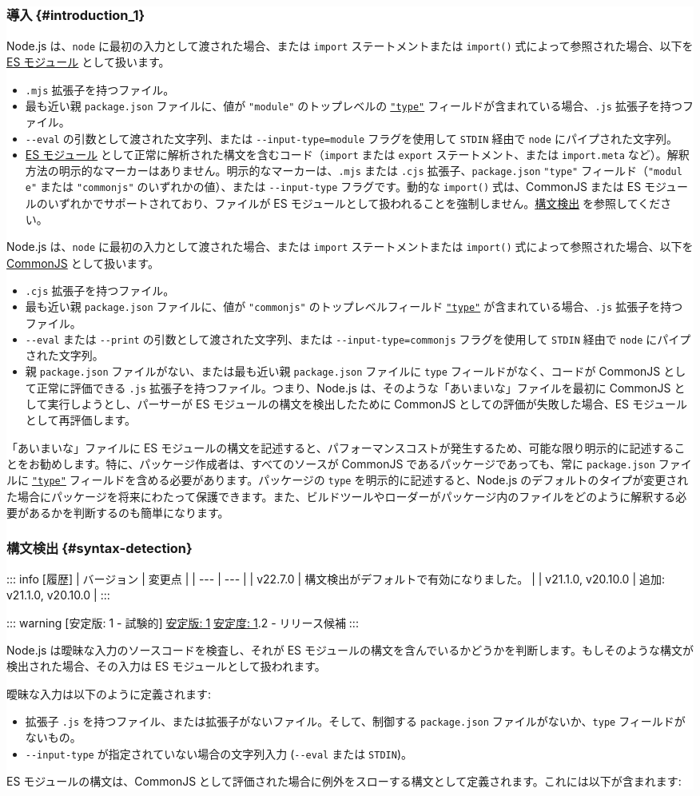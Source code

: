 ### 導入 {#introduction_1}

Node.js は、`node` に最初の入力として渡された場合、または `import` ステートメントまたは `import()` 式によって参照された場合、以下を [ES モジュール](/ja/nodejs/api/esm) として扱います。

- `.mjs` 拡張子を持つファイル。
- 最も近い親 `package.json` ファイルに、値が `"module"` のトップレベルの [`"type"`](/ja/nodejs/api/packages#type) フィールドが含まれている場合、`.js` 拡張子を持つファイル。
- `--eval` の引数として渡された文字列、または `--input-type=module` フラグを使用して `STDIN` 経由で `node` にパイプされた文字列。
- [ES モジュール](/ja/nodejs/api/esm) として正常に解析された構文を含むコード（`import` または `export` ステートメント、または `import.meta` など）。解釈方法の明示的なマーカーはありません。明示的なマーカーは、`.mjs` または `.cjs` 拡張子、`package.json` `"type"` フィールド（`"module"` または `"commonjs"` のいずれかの値）、または `--input-type` フラグです。動的な `import()` 式は、CommonJS または ES モジュールのいずれかでサポートされており、ファイルが ES モジュールとして扱われることを強制しません。[構文検出](/ja/nodejs/api/packages#syntax-detection) を参照してください。

Node.js は、`node` に最初の入力として渡された場合、または `import` ステートメントまたは `import()` 式によって参照された場合、以下を [CommonJS](/ja/nodejs/api/modules) として扱います。

- `.cjs` 拡張子を持つファイル。
- 最も近い親 `package.json` ファイルに、値が `"commonjs"` のトップレベルフィールド [`"type"`](/ja/nodejs/api/packages#type) が含まれている場合、`.js` 拡張子を持つファイル。
- `--eval` または `--print` の引数として渡された文字列、または `--input-type=commonjs` フラグを使用して `STDIN` 経由で `node` にパイプされた文字列。
- 親 `package.json` ファイルがない、または最も近い親 `package.json` ファイルに `type` フィールドがなく、コードが CommonJS として正常に評価できる `.js` 拡張子を持つファイル。つまり、Node.js は、そのような「あいまいな」ファイルを最初に CommonJS として実行しようとし、パーサーが ES モジュールの構文を検出したために CommonJS としての評価が失敗した場合、ES モジュールとして再評価します。

「あいまいな」ファイルに ES モジュールの構文を記述すると、パフォーマンスコストが発生するため、可能な限り明示的に記述することをお勧めします。特に、パッケージ作成者は、すべてのソースが CommonJS であるパッケージであっても、常に `package.json` ファイルに [`"type"`](/ja/nodejs/api/packages#type) フィールドを含める必要があります。パッケージの `type` を明示的に記述すると、Node.js のデフォルトのタイプが変更された場合にパッケージを将来にわたって保護できます。また、ビルドツールやローダーがパッケージ内のファイルをどのように解釈する必要があるかを判断するのも簡単になります。


### 構文検出 {#syntax-detection}

::: info [履歴]
| バージョン | 変更点 |
| --- | --- |
| v22.7.0 | 構文検出がデフォルトで有効になりました。 |
| v21.1.0, v20.10.0 | 追加: v21.1.0, v20.10.0 |
:::

::: warning [安定版: 1 - 試験的]
[安定版: 1](/ja/nodejs/api/documentation#stability-index) [安定度: 1](/ja/nodejs/api/documentation#stability-index).2 - リリース候補
:::

Node.js は曖昧な入力のソースコードを検査し、それが ES モジュールの構文を含んでいるかどうかを判断します。もしそのような構文が検出された場合、その入力は ES モジュールとして扱われます。

曖昧な入力は以下のように定義されます:

- 拡張子 `.js` を持つファイル、または拡張子がないファイル。そして、制御する `package.json` ファイルがないか、`type` フィールドがないもの。
- `--input-type` が指定されていない場合の文字列入力 (`--eval` または `STDIN`)。

ES モジュールの構文は、CommonJS として評価された場合に例外をスローする構文として定義されます。これには以下が含まれます:
